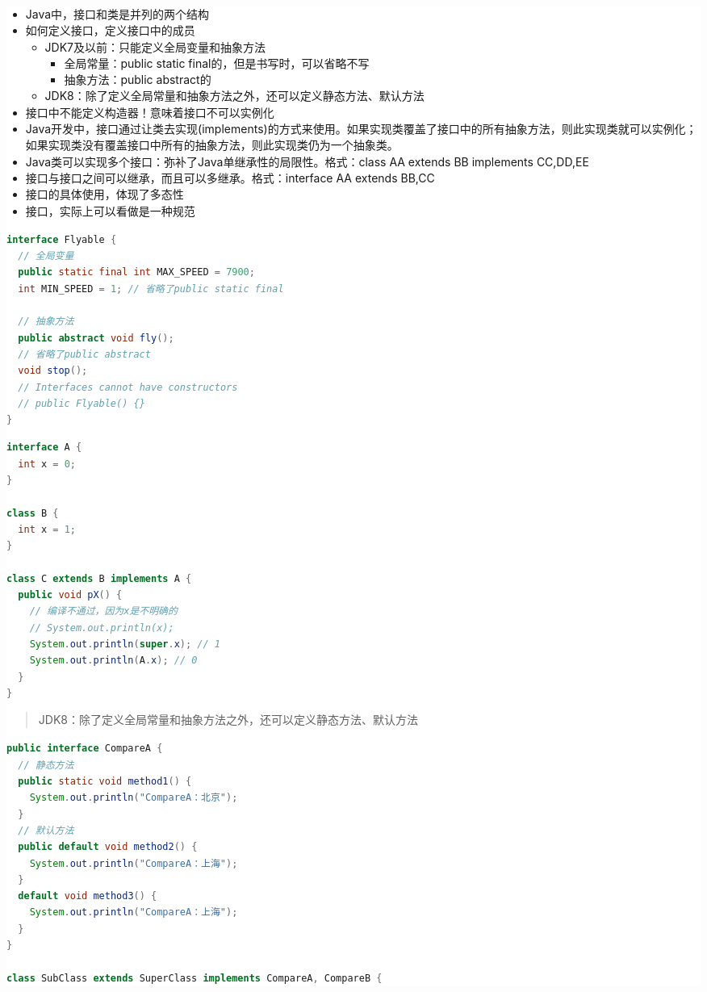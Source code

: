 - Java中，接口和类是并列的两个结构
- 如何定义接口，定义接口中的成员 
   - JDK7及以前：只能定义全局变量和抽象方法 
      - 全局常量：public static final的，但是书写时，可以省略不写
      - 抽象方法：public abstract的
   - JDK8：除了定义全局常量和抽象方法之外，还可以定义静态方法、默认方法
- 接口中不能定义构造器！意味着接口不可以实例化
- Java开发中，接口通过让类去实现(implements)的方式来使用。如果实现类覆盖了接口中的所有抽象方法，则此实现类就可以实例化；如果实现类没有覆盖接口中所有的抽象方法，则此实现类仍为一个抽象类。
- Java类可以实现多个接口：弥补了Java单继承性的局限性。格式：class AA extends BB implements CC,DD,EE
- 接口与接口之间可以继承，而且可以多继承。格式：interface AA extends BB,CC
- 接口的具体使用，体现了多态性
- 接口，实际上可以看做是一种规范

```java
interface Flyable {
  // 全局变量
  public static final int MAX_SPEED = 7900;
  int MIN_SPEED = 1; // 省略了public static final

  // 抽象方法
  public abstract void fly();
  // 省略了public abstract
  void stop();
  // Interfaces cannot have constructors
  // public Flyable() {}
}
```

```java
interface A {
  int x = 0;
}

class B {
  int x = 1;
}

class C extends B implements A {
  public void pX() {
    // 编译不通过，因为x是不明确的
    // System.out.println(x);
    System.out.println(super.x); // 1
    System.out.println(A.x); // 0
  }
}
```

> JDK8：除了定义全局常量和抽象方法之外，还可以定义静态方法、默认方法


```java
public interface CompareA {
  // 静态方法
  public static void method1() {
    System.out.println("CompareA：北京");
  }
  // 默认方法
  public default void method2() {
    System.out.println("CompareA：上海");
  }
  default void method3() {
    System.out.println("CompareA：上海");
  }
}

class SubClass extends SuperClass implements CompareA, CompareB {
```
